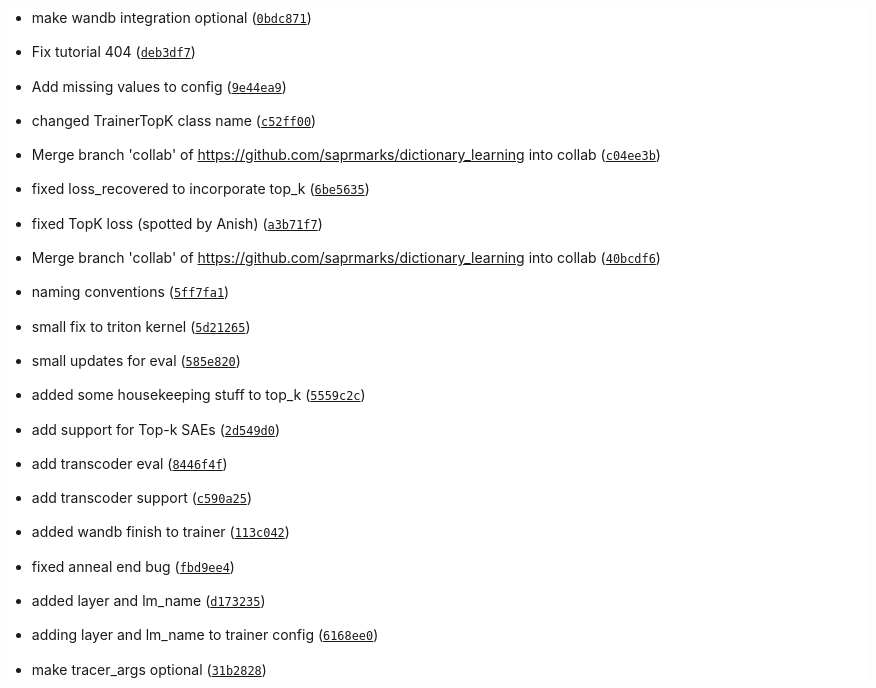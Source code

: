 * make wandb integration optional ([`0bdc871`](https://github.com/saprmarks/dictionary_learning/commit/0bdc871a95dae4de17b5116eda38f20d2375ebd1))

* Fix tutorial 404 ([`deb3df7`](https://github.com/saprmarks/dictionary_learning/commit/deb3df7906c8a0d00a4286f42cb65ae27667b2a7))

* Add missing values to config ([`9e44ea9`](https://github.com/saprmarks/dictionary_learning/commit/9e44ea9dc015c6bf919bd61aa40892be1da66dc3))

* changed TrainerTopK class name ([`c52ff00`](https://github.com/saprmarks/dictionary_learning/commit/c52ff008869a021b5f58d1beb80f8afe014757c5))

* Merge branch &#39;collab&#39; of https://github.com/saprmarks/dictionary_learning into collab ([`c04ee3b`](https://github.com/saprmarks/dictionary_learning/commit/c04ee3b006ae72e69266d0ac2163035aee326b6a))

* fixed loss_recovered to incorporate top_k ([`6be5635`](https://github.com/saprmarks/dictionary_learning/commit/6be563540801caf185069051985b453dacc421d8))

* fixed TopK loss (spotted by Anish) ([`a3b71f7`](https://github.com/saprmarks/dictionary_learning/commit/a3b71f71212b839c8814ffa4223a5026837738c3))

* Merge branch &#39;collab&#39; of https://github.com/saprmarks/dictionary_learning into collab ([`40bcdf6`](https://github.com/saprmarks/dictionary_learning/commit/40bcdf65b646f0e387d030b0c2211eaf07636b4c))

* naming conventions ([`5ff7fa1`](https://github.com/saprmarks/dictionary_learning/commit/5ff7fa101da07dfdb0663a484214b75c79e02fe0))

* small fix to triton kernel ([`5d21265`](https://github.com/saprmarks/dictionary_learning/commit/5d21265bd390d35b937d10d83cdf617151212cb3))

* small updates for eval ([`585e820`](https://github.com/saprmarks/dictionary_learning/commit/585e82070620771ee5bef4278d4d500b02983e0c))

* added some housekeeping stuff to top_k ([`5559c2c`](https://github.com/saprmarks/dictionary_learning/commit/5559c2c02d84df49531a631d3f4b29ef8acf94c4))

* add support for Top-k SAEs ([`2d549d0`](https://github.com/saprmarks/dictionary_learning/commit/2d549d0d98e400fedf4d7c4127d540f97240b89e))

* add transcoder eval ([`8446f4f`](https://github.com/saprmarks/dictionary_learning/commit/8446f4fc1aa9e7a08ece6e2fd59e6fa9583a7501))

* add transcoder support ([`c590a25`](https://github.com/saprmarks/dictionary_learning/commit/c590a254990691947b244e09849db7b288ed6bee))

* added wandb finish to trainer ([`113c042`](https://github.com/saprmarks/dictionary_learning/commit/113c042101b6df6de60b04c7e65116c3a9460904))

* fixed anneal end bug ([`fbd9ee4`](https://github.com/saprmarks/dictionary_learning/commit/fbd9ee41ed23d65cbaedb43447b64ae4117dab9a))

* added layer and lm_name ([`d173235`](https://github.com/saprmarks/dictionary_learning/commit/d17323572d23067bbba949732a842b1c2c149188))

* adding layer and lm_name to trainer config ([`6168ee0`](https://github.com/saprmarks/dictionary_learning/commit/6168ee0210308a42f3536f5bff19db70e91311ae))

* make tracer_args optional ([`31b2828`](https://github.com/saprmarks/dictionary_learning/commit/31b2828869bd560ac29eafbd3abf06f752063047))
